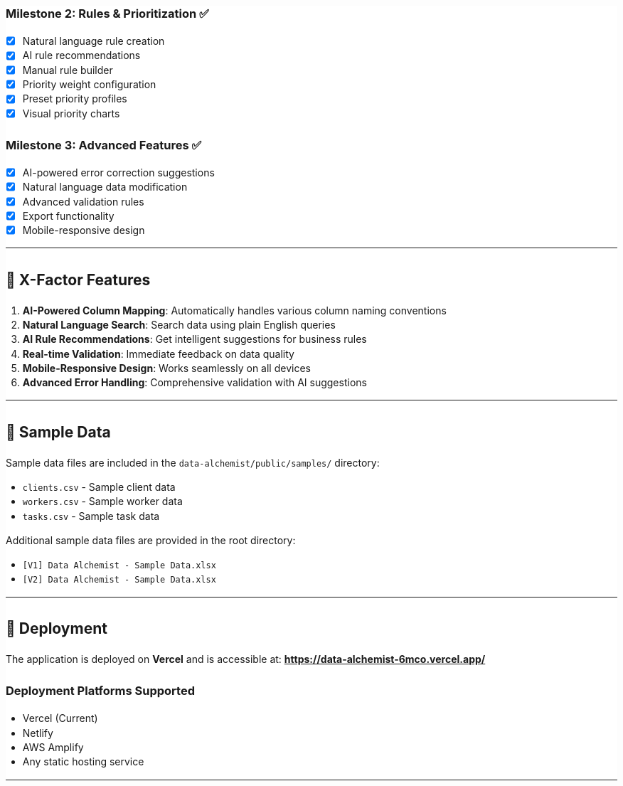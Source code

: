 ### **Milestone 2: Rules & Prioritization ✅**
- [x] Natural language rule creation
- [x] AI rule recommendations
- [x] Manual rule builder
- [x] Priority weight configuration
- [x] Preset priority profiles
- [x] Visual priority charts

### **Milestone 3: Advanced Features ✅**
- [x] AI-powered error correction suggestions
- [x] Natural language data modification
- [x] Advanced validation rules
- [x] Export functionality
- [x] Mobile-responsive design

---

## 🎉 **X-Factor Features**

1. **AI-Powered Column Mapping**: Automatically handles various column naming conventions
2. **Natural Language Search**: Search data using plain English queries
3. **AI Rule Recommendations**: Get intelligent suggestions for business rules
4. **Real-time Validation**: Immediate feedback on data quality
5. **Mobile-Responsive Design**: Works seamlessly on all devices
6. **Advanced Error Handling**: Comprehensive validation with AI suggestions

---

## 📝 **Sample Data**

Sample data files are included in the `data-alchemist/public/samples/` directory:
- `clients.csv` - Sample client data
- `workers.csv` - Sample worker data  
- `tasks.csv` - Sample task data

Additional sample data files are provided in the root directory:
- `[V1] Data Alchemist - Sample Data.xlsx`
- `[V2] Data Alchemist - Sample Data.xlsx`

---

## 🚀 **Deployment**

The application is deployed on **Vercel** and is accessible at:
**https://data-alchemist-6mco.vercel.app/**

### **Deployment Platforms Supported**
- Vercel (Current)
- Netlify
- AWS Amplify
- Any static hosting service

---